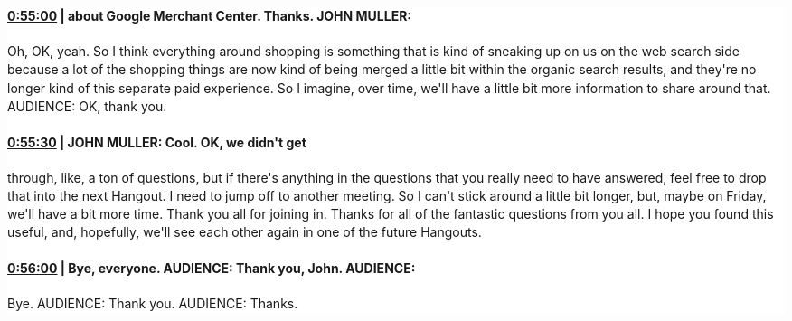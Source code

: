 #### [0:55:00](https://www.youtube.com/watch?v=QPh3T7oemxM&t=3300) |  about Google Merchant Center. Thanks. JOHN MULLER:

Oh, OK, yeah. So I think everything around shopping is something that is kind of sneaking up on us on the web search side because a lot of the shopping things are now kind of being merged a little bit within the organic search results, and they're no longer kind of this separate paid experience. So I imagine, over time, we'll have a little bit more information to share around that. AUDIENCE: OK, thank you.  

#### [0:55:30](https://www.youtube.com/watch?v=QPh3T7oemxM&t=3330) |  JOHN MULLER: Cool. OK, we didn't get

through, like, a ton of questions, but if there's anything in the questions that you really need to have answered, feel free to drop that into the next Hangout. I need to jump off to another meeting. So I can't stick around a little bit longer, but, maybe on Friday, we'll have a bit more time. Thank you all for joining in. Thanks for all of the fantastic questions from you all. I hope you found this useful, and, hopefully, we'll see each other again in one of the future Hangouts.  

#### [0:56:00](https://www.youtube.com/watch?v=QPh3T7oemxM&t=3360) |  Bye, everyone. AUDIENCE: Thank you, John. AUDIENCE:

Bye. AUDIENCE: Thank you. AUDIENCE: Thanks.  